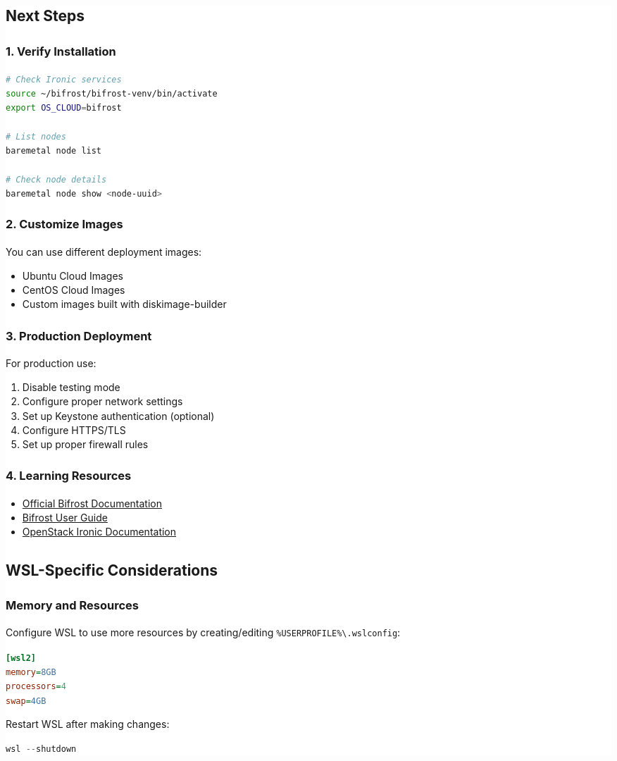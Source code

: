 ## Next Steps

### 1. Verify Installation

```bash
# Check Ironic services
source ~/bifrost/bifrost-venv/bin/activate
export OS_CLOUD=bifrost

# List nodes
baremetal node list

# Check node details
baremetal node show <node-uuid>
```

### 2. Customize Images

You can use different deployment images:
- Ubuntu Cloud Images
- CentOS Cloud Images
- Custom images built with diskimage-builder

### 3. Production Deployment

For production use:
1. Disable testing mode
2. Configure proper network settings
3. Set up Keystone authentication (optional)
4. Configure HTTPS/TLS
5. Set up proper firewall rules

### 4. Learning Resources

- [Official Bifrost Documentation](https://docs.openstack.org/bifrost/latest/)
- [Bifrost User Guide](https://docs.openstack.org/bifrost/latest/user/index.html)
- [OpenStack Ironic Documentation](https://docs.openstack.org/ironic/latest/)

## WSL-Specific Considerations

### Memory and Resources

Configure WSL to use more resources by creating/editing `%USERPROFILE%\.wslconfig`:

```ini
[wsl2]
memory=8GB
processors=4
swap=4GB
```

Restart WSL after making changes:
```powershell
wsl --shutdown
```
